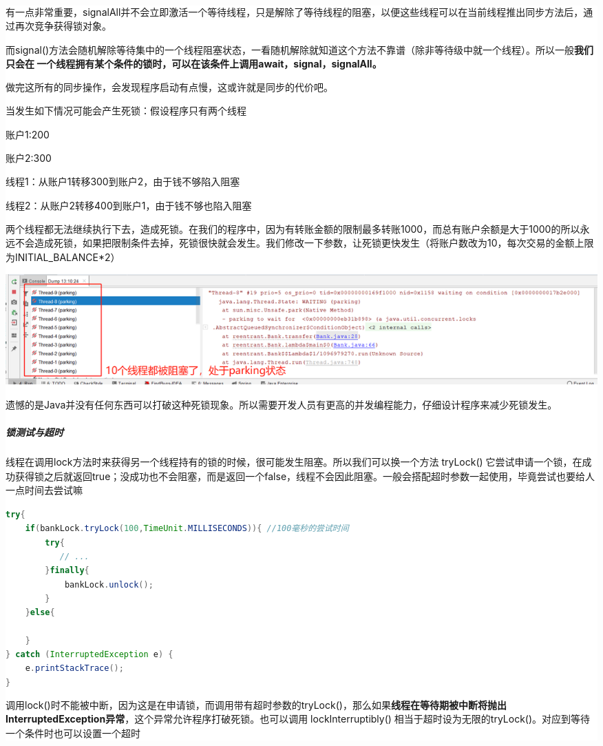 
有一点非常重要，signalAll并不会立即激活一个等待线程，只是解除了等待线程的阻塞，以便这些线程可以在当前线程推出同步方法后，通过再次竞争获得锁对象。

而signal()方法会随机解除等待集中的一个线程阻塞状态，一看随机解除就知道这个方法不靠谱（除非等待级中就一个线程）。所以一般**我们只会在 一个线程拥有某个条件的锁时，可以在该条件上调用await，signal，signalAll。**

做完这所有的同步操作，会发现程序启动有点慢，这或许就是同步的代价吧。

当发生如下情况可能会产生死锁：假设程序只有两个线程

账户1:200

账户2:300

线程1：从账户1转移300到账户2，由于钱不够陷入阻塞

线程2：从账户2转移400到账户1，由于钱不够也陷入阻塞

两个线程都无法继续执行下去，造成死锁。在我们的程序中，因为有转账金额的限制最多转账1000，而总有账户余额是大于1000的所以永远不会造成死锁，如果把限制条件去掉，死锁很快就会发生。我们修改一下参数，让死锁更快发生（将账户数改为10，每次交易的金额上限为INITIAL_BALANCE*2）

<img src="https://github.com/krystalics/krystalics.github.io/blob/master/_posts/java/img/15.png?raw=true">

遗憾的是Java并没有任何东西可以打破这种死锁现象。所以需要开发人员有更高的并发编程能力，仔细设计程序来减少死锁发生。



##### 锁测试与超时

线程在调用lock方法时来获得另一个线程持有的锁的时候，很可能发生阻塞。所以我们可以换一个方法 tryLock() 它尝试申请一个锁，在成功获得锁之后就返回true；没成功也不会阻塞，而是返回一个false，线程不会因此阻塞。一般会搭配超时参数一起使用，毕竟尝试也要给人一点时间去尝试嘛

```java
try{
    if(bankLock.tryLock(100,TimeUnit.MILLISECONDS)){ //100毫秒的尝试时间
        try{
           // ...
        }finally{
            bankLock.unlock();
        }
    }else{

    }
} catch (InterruptedException e) {
    e.printStackTrace();
}
```

调用lock()时不能被中断，因为这是在申请锁，而调用带有超时参数的tryLock()，那么如果**线程在等待期被中断将抛出InterruptedException异常**，这个异常允许程序打破死锁。也可以调用 lockInterruptibly() 相当于超时设为无限的tryLock()。对应到等待一个条件时也可以设置一个超时 
